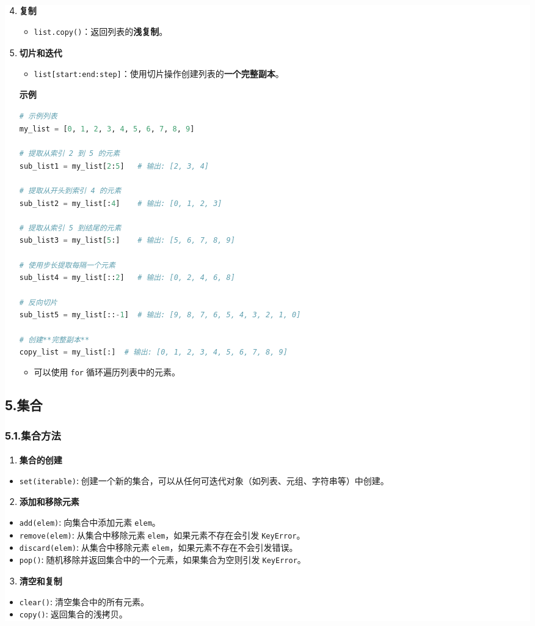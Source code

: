 4. **复制**

   - `list.copy()`：返回列表的**浅复制**。

5. **切片和迭代**

   -  `list[start:end:step]`：使用切片操作创建列表的**一个完整副本**。

   **示例**

   ```python
   # 示例列表
   my_list = [0, 1, 2, 3, 4, 5, 6, 7, 8, 9]
   
   # 提取从索引 2 到 5 的元素
   sub_list1 = my_list[2:5]   # 输出: [2, 3, 4]
   
   # 提取从开头到索引 4 的元素
   sub_list2 = my_list[:4]    # 输出: [0, 1, 2, 3]
   
   # 提取从索引 5 到结尾的元素
   sub_list3 = my_list[5:]    # 输出: [5, 6, 7, 8, 9]
   
   # 使用步长提取每隔一个元素
   sub_list4 = my_list[::2]   # 输出: [0, 2, 4, 6, 8]
   
   # 反向切片
   sub_list5 = my_list[::-1]  # 输出: [9, 8, 7, 6, 5, 4, 3, 2, 1, 0]
   
   # 创建**完整副本**
   copy_list = my_list[:]  # 输出: [0, 1, 2, 3, 4, 5, 6, 7, 8, 9]
   ```

   - 可以使用 `for` 循环遍历列表中的元素。





## 5.集合

### 5.1.集合方法

1. **集合的创建**

- `set(iterable)`: 创建一个新的集合，可以从任何可迭代对象（如列表、元组、字符串等）中创建。

2. **添加和移除元素**

- `add(elem)`: 向集合中添加元素 `elem`。
- `remove(elem)`: 从集合中移除元素 `elem`，如果元素不存在会引发 `KeyError`。
- `discard(elem)`: 从集合中移除元素 `elem`，如果元素不存在不会引发错误。
- `pop()`: 随机移除并返回集合中的一个元素，如果集合为空则引发 `KeyError`。

3. **清空和复制**

- `clear()`: 清空集合中的所有元素。
- `copy()`: 返回集合的浅拷贝。

